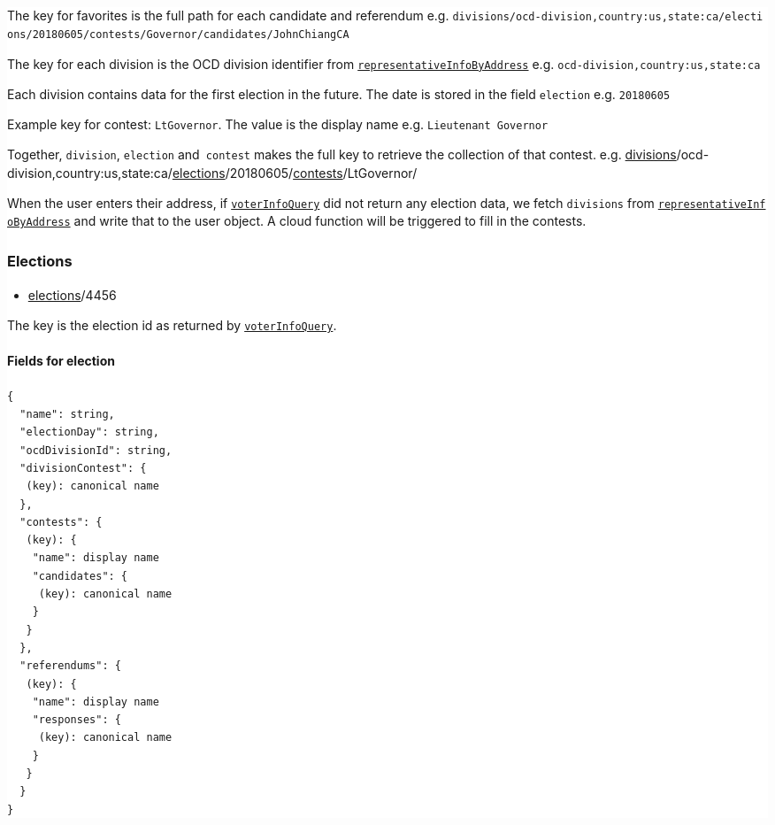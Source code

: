 The key for favorites is the full path for each candidate and referendum e.g. `divisions/ocd-division,country:us,state:ca/elections/20180605/contests/Governor/candidates/JohnChiangCA`

The key for each division is the OCD division identifier from [`representativeInfoByAddress`](https://developers.google.com/civic-information/docs/v2/representatives/representativeInfoByAddress) e.g. `ocd-division,country:us,state:ca`

Each division contains data for the first election in the future. The date is stored in the field `election` e.g. `20180605`

Example key for contest: `LtGovernor`. The value is the display name e.g. `Lieutenant Governor`

Together, `division`, `election` and` contest` makes the full key to retrieve the collection of that contest. e.g. [divisions]()/ocd-division,country:us,state:ca/[elections]()/20180605/[contests]()/LtGovernor/

When the user enters their address, if [`voterInfoQuery`](https://developers.google.com/civic-information/docs/v2/elections/voterInfoQuery) did not return any election data, we fetch `divisions` from [`representativeInfoByAddress`](https://developers.google.com/civic-information/docs/v2/representatives/representativeInfoByAddress) and write that to the user object. A cloud function will be triggered to fill in the contests.

### Elections

* [elections]()/4456

The key is the election id as returned by [`voterInfoQuery`](https://developers.google.com/civic-information/docs/v2/elections/voterInfoQuery).

#### Fields for election

    {
      "name": string,
      "electionDay": string,
      "ocdDivisionId": string,
      "divisionContest": {
       (key): canonical name
      },
      "contests": {
       (key): {
        "name": display name
        "candidates": {
         (key): canonical name
        }
       }
      },
      "referendums": {
       (key): {
        "name": display name
        "responses": {
         (key): canonical name
        }
       }
      }
    }
